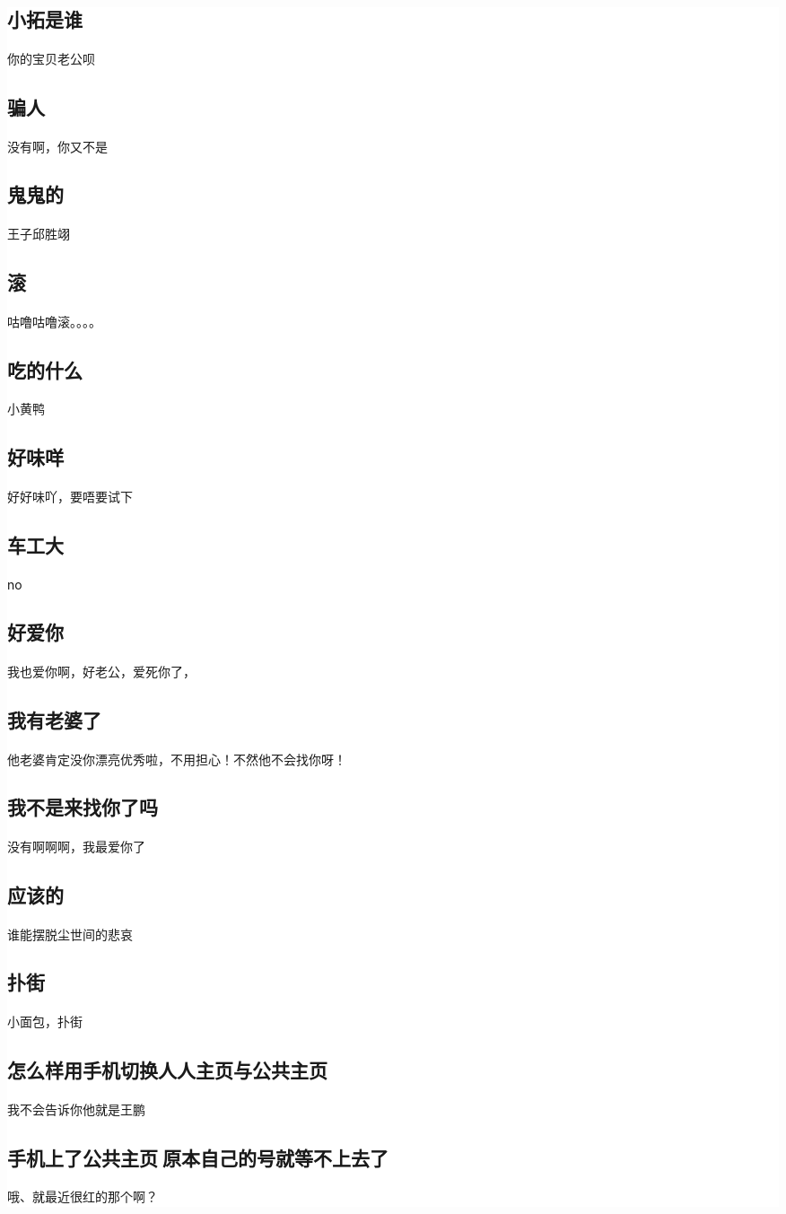 ## 小拓是谁
你的宝贝老公呗

## 骗人
没有啊，你又不是

## 鬼鬼的
王子邱胜翊

## 滚
咕噜咕噜滚。。。。

## 吃的什么
小黄鸭

## 好味咩
好好味吖，要唔要试下

## 车工大
no

## 好爱你
我也爱你啊，好老公，爱死你了，

## 我有老婆了
他老婆肯定没你漂亮优秀啦，不用担心！不然他不会找你呀！

## 我不是来找你了吗
没有啊啊啊，我最爱你了

## 应该的
谁能摆脱尘世间的悲哀

## 扑街
小面包，扑街

## 怎么样用手机切换人人主页与公共主页
我不会告诉你他就是王鹏

## 手机上了公共主页 原本自己的号就等不上去了
哦、就最近很红的那个啊？
